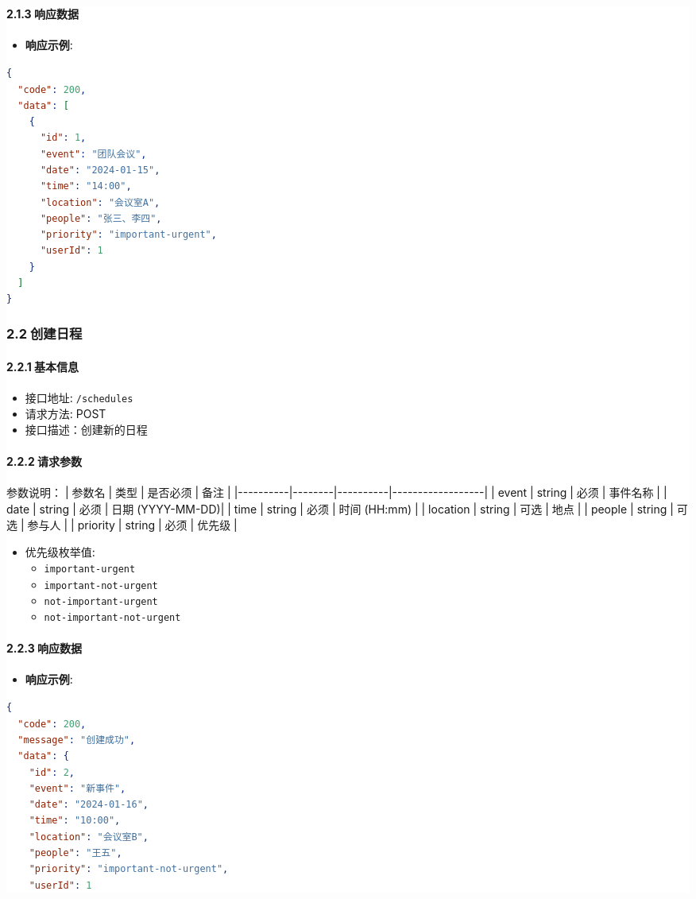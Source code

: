 #### 2.1.3 响应数据
- **响应示例**:
```json
{
  "code": 200,
  "data": [
    {
      "id": 1,
      "event": "团队会议",
      "date": "2024-01-15",
      "time": "14:00",
      "location": "会议室A",
      "people": "张三、李四",
      "priority": "important-urgent",
      "userId": 1
    }
  ]
}
```

### 2.2 创建日程

#### 2.2.1 基本信息
- 接口地址: `/schedules`
- 请求方法: POST
- 接口描述：创建新的日程

#### 2.2.2 请求参数

参数说明：
| 参数名   | 类型   | 是否必须 | 备注             |
|----------|--------|----------|------------------|
| event    | string | 必须     | 事件名称         |
| date     | string | 必须     | 日期 (YYYY-MM-DD)|
| time     | string | 必须     | 时间 (HH:mm)     |
| location | string | 可选     | 地点             |
| people   | string | 可选     | 参与人           |
| priority | string | 必须     | 优先级           |

- 优先级枚举值:
    - `important-urgent`
    - `important-not-urgent`
    - `not-important-urgent`
    - `not-important-not-urgent`

#### 2.2.3 响应数据
- **响应示例**:
```json
{
  "code": 200,
  "message": "创建成功",
  "data": {
    "id": 2,
    "event": "新事件",
    "date": "2024-01-16",
    "time": "10:00",
    "location": "会议室B",
    "people": "王五",
    "priority": "important-not-urgent",
    "userId": 1
```